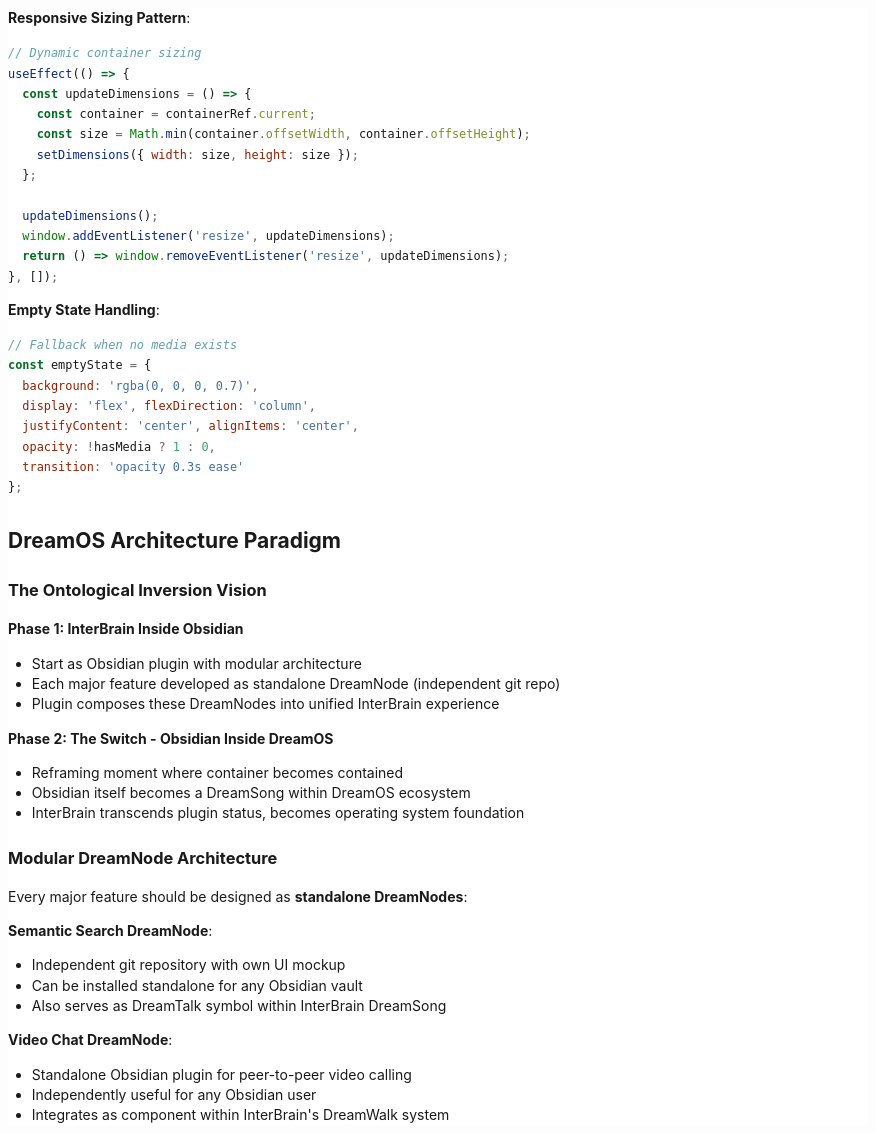 **Responsive Sizing Pattern**:
```javascript
// Dynamic container sizing
useEffect(() => {
  const updateDimensions = () => {
    const container = containerRef.current;
    const size = Math.min(container.offsetWidth, container.offsetHeight);
    setDimensions({ width: size, height: size });
  };
  
  updateDimensions();
  window.addEventListener('resize', updateDimensions);
  return () => window.removeEventListener('resize', updateDimensions);
}, []);
```

**Empty State Handling**:
```javascript
// Fallback when no media exists
const emptyState = {
  background: 'rgba(0, 0, 0, 0.7)',
  display: 'flex', flexDirection: 'column', 
  justifyContent: 'center', alignItems: 'center',
  opacity: !hasMedia ? 1 : 0,
  transition: 'opacity 0.3s ease'
};
```

## DreamOS Architecture Paradigm

### The Ontological Inversion Vision

**Phase 1: InterBrain Inside Obsidian**
- Start as Obsidian plugin with modular architecture
- Each major feature developed as standalone DreamNode (independent git repo)
- Plugin composes these DreamNodes into unified InterBrain experience

**Phase 2: The Switch - Obsidian Inside DreamOS**
- Reframing moment where container becomes contained
- Obsidian itself becomes a DreamSong within DreamOS ecosystem
- InterBrain transcends plugin status, becomes operating system foundation

### Modular DreamNode Architecture

Every major feature should be designed as **standalone DreamNodes**:

**Semantic Search DreamNode**:
- Independent git repository with own UI mockup
- Can be installed standalone for any Obsidian vault
- Also serves as DreamTalk symbol within InterBrain DreamSong

**Video Chat DreamNode**:
- Standalone Obsidian plugin for peer-to-peer video calling
- Independently useful for any Obsidian user
- Integrates as component within InterBrain's DreamWalk system
